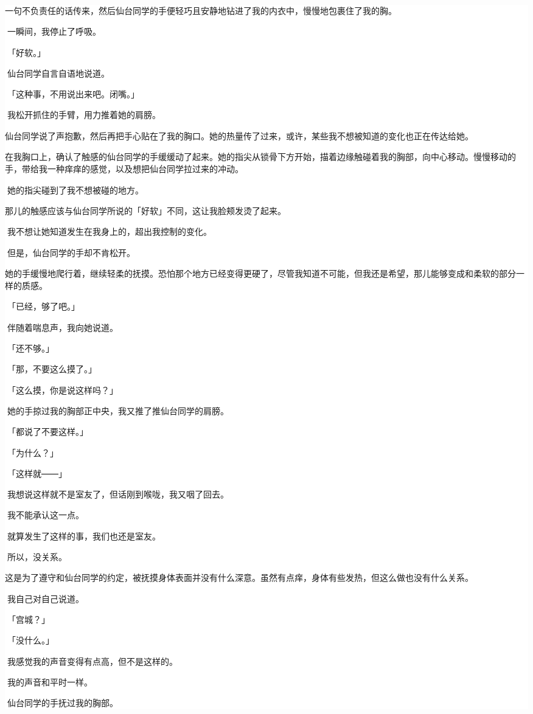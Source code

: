 ​ 一句不负责任的话传来，然后仙台同学的手便轻巧且安静地钻进了我的内衣中，慢慢地包裹住了我的胸。

​ 一瞬间，我停止了呼吸。

​ 「好软。」

​ 仙台同学自言自语地说道。

​ 「这种事，不用说出来吧。闭嘴。」

​ 我松开抓住的手臂，用力推着她的肩膀。

​ 仙台同学说了声抱歉，然后再把手心贴在了我的胸口。她的热量传了过来，或许，某些我不想被知道的变化也正在传达给她。

​ 在我胸口上，确认了触感的仙台同学的手缓缓动了起来。她的指尖从锁骨下方开始，描着边缘触碰着我的胸部，向中心移动。慢慢移动的手，带给我一种痒痒的感觉，以及想把仙台同学拉过来的冲动。

​ 她的指尖碰到了我不想被碰的地方。

​ 那儿的触感应该与仙台同学所说的「好软」不同，这让我脸颊发烫了起来。

​ 我不想让她知道发生在我身上的，超出我控制的变化。

​ 但是，仙台同学的手却不肯松开。

​ 她的手缓慢地爬行着，继续轻柔的抚摸。恐怕那个地方已经变得更硬了，尽管我知道不可能，但我还是希望，那儿能够变成和柔软的部分一样的质感。

​ 「已经，够了吧。」

​ 伴随着喘息声，我向她说道。

​ 「还不够。」

​ 「那，不要这么摸了。」

​ 「这么摸，你是说这样吗？」

​ 她的手掠过我的胸部正中央，我又推了推仙台同学的肩膀。

​ 「都说了不要这样。」

​ 「为什么？」

​ 「这样就——」

​ 我想说这样就不是室友了，但话刚到喉咙，我又咽了回去。

​ 我不能承认这一点。

​ 就算发生了这样的事，我们也还是室友。

​ 所以，没关系。

​ 这是为了遵守和仙台同学的约定，被抚摸身体表面并没有什么深意。虽然有点痒，身体有些发热，但这么做也没有什么关系。

​ 我自己对自己说道。

​ 「宫城？」

​ 「没什么。」

​ 我感觉我的声音变得有点高，但不是这样的。

​ 我的声音和平时一样。

​ 仙台同学的手抚过我的胸部。

